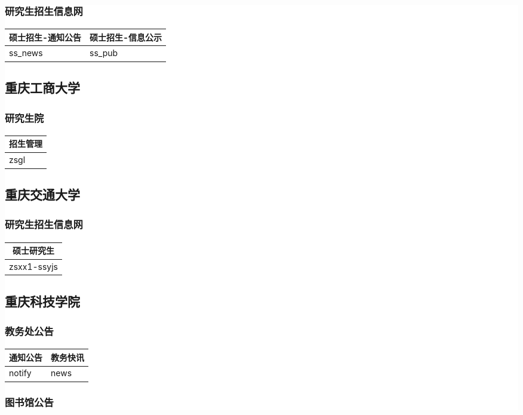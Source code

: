 </Route>

### 研究生招生信息网

<Route author="yanbot-team" example="/cqu/yz/ss_news" path="/cqu/yz/:type" :paramsDesc="['分类名']">

| 硕士招生-通知公告 | 硕士招生-信息公示 |
| ----------------- | ----------------- |
| ss_news           | ss_pub            |

</Route>

## 重庆工商大学

### 研究生院

<Route author="yanbot-team" example="/ctbu/grs/zsgl" path="/ctbu/grs/:type" :paramsDesc="['分类名']">

| 招生管理 |
| -------- |
| zsgl     |

</Route>

## 重庆交通大学

### 研究生招生信息网

<Route author="yanbot-team" example="/cqjtu/yjszs/zsxx1-ssyjs" path="/cqjtu/yjszs/:type" :paramsDesc="['分类名']">

| 硕士研究生  |
| ----------- |
| zsxx1-ssyjs |

</Route>

## 重庆科技学院

### 教务处公告

<Route author="binarization" example="/cqust/jw/notify" path="/cqust/jw/:type?" :paramsDesc="['可选，默认为 `notify`']">

| 通知公告 | 教务快讯 |
| -------- | -------- |
| notify   | news     |

</Route>

### 图书馆公告
